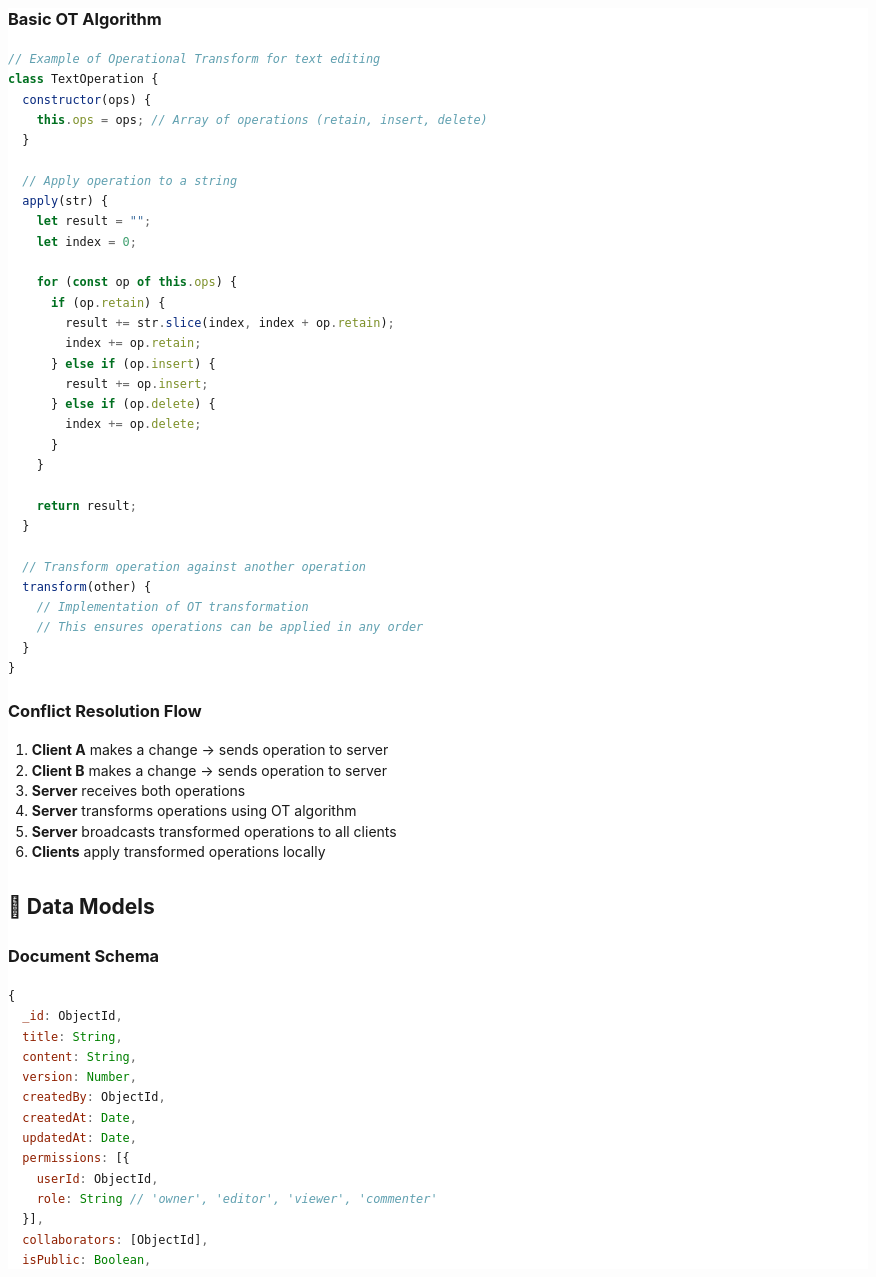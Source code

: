 ### Basic OT Algorithm

```javascript
// Example of Operational Transform for text editing
class TextOperation {
  constructor(ops) {
    this.ops = ops; // Array of operations (retain, insert, delete)
  }

  // Apply operation to a string
  apply(str) {
    let result = "";
    let index = 0;

    for (const op of this.ops) {
      if (op.retain) {
        result += str.slice(index, index + op.retain);
        index += op.retain;
      } else if (op.insert) {
        result += op.insert;
      } else if (op.delete) {
        index += op.delete;
      }
    }

    return result;
  }

  // Transform operation against another operation
  transform(other) {
    // Implementation of OT transformation
    // This ensures operations can be applied in any order
  }
}
```

### Conflict Resolution Flow

1. **Client A** makes a change → sends operation to server
2. **Client B** makes a change → sends operation to server
3. **Server** receives both operations
4. **Server** transforms operations using OT algorithm
5. **Server** broadcasts transformed operations to all clients
6. **Clients** apply transformed operations locally

## 💾 Data Models

### Document Schema

```javascript
{
  _id: ObjectId,
  title: String,
  content: String,
  version: Number,
  createdBy: ObjectId,
  createdAt: Date,
  updatedAt: Date,
  permissions: [{
    userId: ObjectId,
    role: String // 'owner', 'editor', 'viewer', 'commenter'
  }],
  collaborators: [ObjectId],
  isPublic: Boolean,
```
